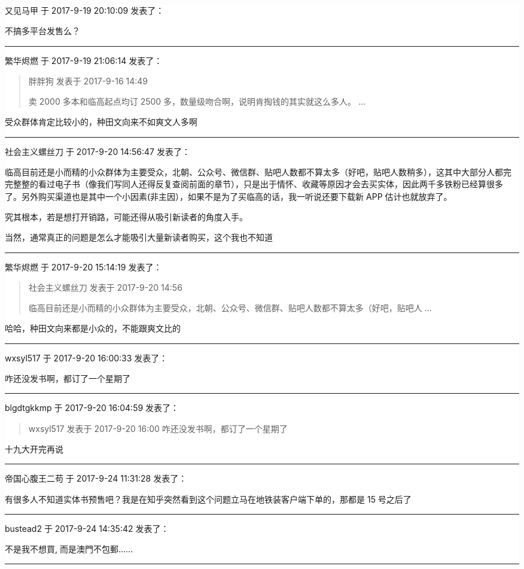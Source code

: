 又见马甲 于 2017-9-19 20:10:09 发表了：

不搞多平台发售么？

---

繁华烬燃 于 2017-9-19 21:06:14 发表了：

> 胖胖狗 发表于 2017-9-16 14:49
>
> 卖 2000 多本和临高起点均订 2500 多，数量级吻合啊，说明肯掏钱的其实就这么多人。 ...

受众群体肯定比较小的，种田文向来不如爽文人多啊

---

社会主义螺丝刀 于 2017-9-20 14:56:47 发表了：

临高目前还是小而精的小众群体为主要受众，北朝、公众号、微信群、贴吧人数都不算太多（好吧，贴吧人数稍多），这其中大部分人都完完整整的看过电子书（像我们写同人还得反复查阅前面的章节），只是出于情怀、收藏等原因才会去买实体，因此两千多铁粉已经算很多了。另外购买渠道也是其中一个小因素(非主因），如果不是为了买临高的话，我一听说还要下载新 APP 估计也就放弃了。

究其根本，若是想打开销路，可能还得从吸引新读者的角度入手。

当然，通常真正的问题是怎么才能吸引大量新读者购买，这个我也不知道

---

繁华烬燃 于 2017-9-20 15:14:19 发表了：

> 社会主义螺丝刀 发表于 2017-9-20 14:56
>
> 临高目前还是小而精的小众群体为主要受众，北朝、公众号、微信群、贴吧人数都不算太多（好吧，贴吧人 ...

哈哈，种田文向来都是小众的，不能跟爽文比的

---

wxsyl517 于 2017-9-20 16:00:33 发表了：

咋还没发书啊，都订了一个星期了

---

blgdtgkkmp 于 2017-9-20 16:04:59 发表了：

> wxsyl517 发表于 2017-9-20 16:00 咋还没发书啊，都订了一个星期了

十九大开完再说

---

帝国心腹王二苟 于 2017-9-24 11:31:28 发表了：

有很多人不知道实体书预售吧？我是在知乎突然看到这个问题立马在地铁装客户端下单的，那都是 15 号之后了

---

bustead2 于 2017-9-24 14:35:42 发表了：

不是我不想買, 而是澳門不包郵......

---
